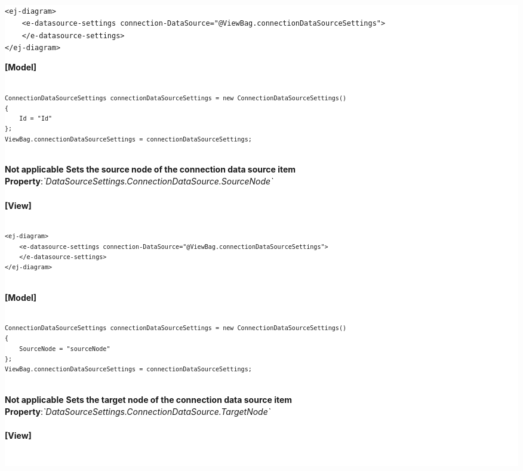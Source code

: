    <ej-diagram>
        <e-datasource-settings connection-DataSource="@ViewBag.connectionDataSourceSettings">
        </e-datasource-settings>
    </ej-diagram>

</code>
<b>[Model]</b>

<code>

    ConnectionDataSourceSettings connectionDataSourceSettings = new ConnectionDataSourceSettings()
    {
        Id = "Id"
    };
    ViewBag.connectionDataSourceSettings = connectionDataSourceSettings;

</code>
</td>
<td>
<b>Not applicable</b></td>
</tr>
<tr>
<td><b>Sets the source node of the connection data source item</b></td>
<td>
<b>Property</b>:<i>`DataSourceSettings.ConnectionDataSource.SourceNode`</i>
<br>
<br>
<b>[View]</b>
<code>

    <ej-diagram>
        <e-datasource-settings connection-DataSource="@ViewBag.connectionDataSourceSettings">
        </e-datasource-settings>
    </ej-diagram>

</code>
<b>[Model]</b>

<code>

    ConnectionDataSourceSettings connectionDataSourceSettings = new ConnectionDataSourceSettings()
    {
        SourceNode = "sourceNode"
    };
    ViewBag.connectionDataSourceSettings = connectionDataSourceSettings;

</code>
</td>
<td>
<b>Not applicable</b></td>
</tr>
<tr>
<td><b>Sets the target node of the connection data source item</b></td>
<td>
<b>Property</b>:<i>`DataSourceSettings.ConnectionDataSource.TargetNode`</i>
<br>
<br>
<b>[View]</b>
<code>
